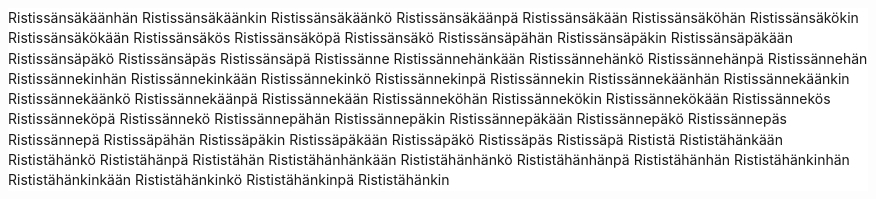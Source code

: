 Ristissänsäkäänhän
Ristissänsäkäänkin
Ristissänsäkäänkö
Ristissänsäkäänpä
Ristissänsäkään
Ristissänsäköhän
Ristissänsäkökin
Ristissänsäkökään
Ristissänsäkös
Ristissänsäköpä
Ristissänsäkö
Ristissänsäpähän
Ristissänsäpäkin
Ristissänsäpäkään
Ristissänsäpäkö
Ristissänsäpäs
Ristissänsäpä
Ristissänne
Ristissännehänkään
Ristissännehänkö
Ristissännehänpä
Ristissännehän
Ristissännekinhän
Ristissännekinkään
Ristissännekinkö
Ristissännekinpä
Ristissännekin
Ristissännekäänhän
Ristissännekäänkin
Ristissännekäänkö
Ristissännekäänpä
Ristissännekään
Ristissänneköhän
Ristissännekökin
Ristissännekökään
Ristissännekös
Ristissänneköpä
Ristissännekö
Ristissännepähän
Ristissännepäkin
Ristissännepäkään
Ristissännepäkö
Ristissännepäs
Ristissännepä
Ristissäpähän
Ristissäpäkin
Ristissäpäkään
Ristissäpäkö
Ristissäpäs
Ristissäpä
Rististä
Rististähänkään
Rististähänkö
Rististähänpä
Rististähän
Rististähänhänkään
Rististähänhänkö
Rististähänhänpä
Rististähänhän
Rististähänkinhän
Rististähänkinkään
Rististähänkinkö
Rististähänkinpä
Rististähänkin
